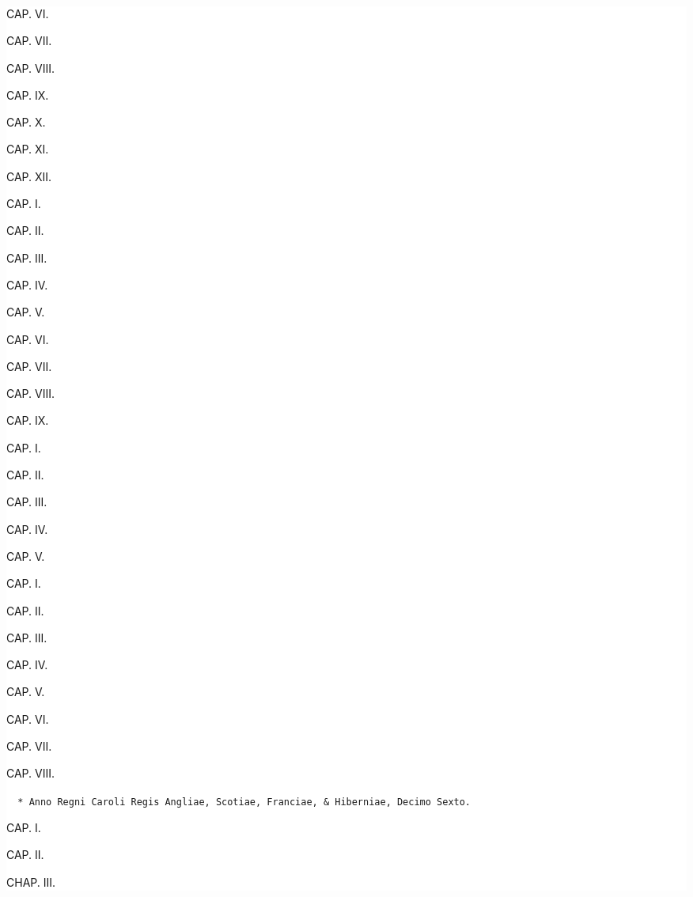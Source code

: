 CAP. VI.

CAP. VII.

CAP. VIII.

CAP. IX.

CAP. X.

CAP. XI.

CAP. XII.

CAP. I.

CAP. II.

CAP. III.

CAP. IV.

CAP. V.

CAP. VI.

CAP. VII.

CAP. VIII.

CAP. IX.

CAP. I.

CAP. II.

CAP. III.

CAP. IV.

CAP. V.

CAP. I.

CAP. II.

CAP. III.

CAP. IV.

CAP. V.

CAP. VI.

CAP. VII.

CAP. VIII.

      * Anno Regni Caroli Regis Angliae, Scotiae, Franciae, & Hiberniae, Decimo Sexto.

CAP. I.

CAP. II.

CHAP. III.
